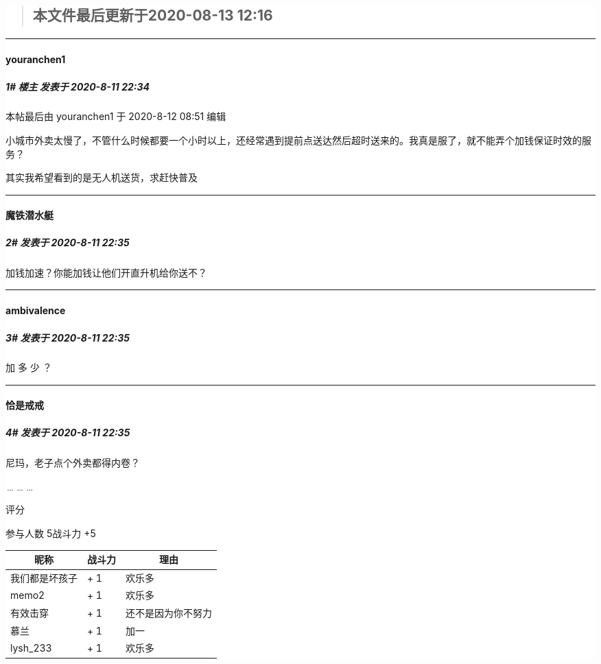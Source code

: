 > ## **本文件最后更新于2020-08-13 12:16** 


-----

####  youranchen1  
##### 1#       楼主       发表于 2020-8-11 22:34


 本帖最后由 youranchen1 于 2020-8-12 08:51 编辑 

小城市外卖太慢了，不管什么时候都要一个小时以上，还经常遇到提前点送达然后超时送来的。我真是服了，就不能弄个加钱保证时效的服务？


其实我希望看到的是无人机送货，求赶快普及


-----

####  魔铁潜水艇  
##### 2#       发表于 2020-8-11 22:35


加钱加速？你能加钱让他们开直升机给你送不？


-----

####  ambivalence  
##### 3#       发表于 2020-8-11 22:35


加 多 少 ？


-----

####  恰是戒戒  
##### 4#       发表于 2020-8-11 22:35


尼玛，老子点个外卖都得内卷？


﹍﹍﹍

评分


 参与人数 5战斗力 +5

|昵称|战斗力|理由|
|----|---|---|
| 我们都是坏孩子| + 1|欢乐多|
| memo2| + 1|欢乐多|
| 有效击穿| + 1|还不是因为你不努力|
| 慕兰| + 1|加一|
| lysh_233| + 1|欢乐多|

